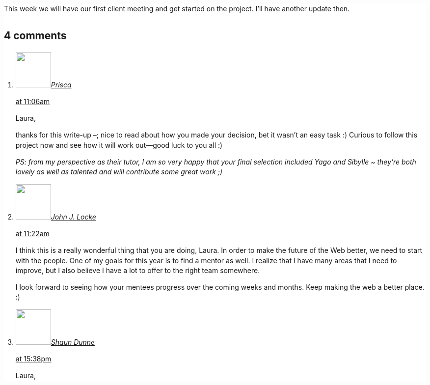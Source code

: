 This week we will have our first client meeting and get started on the project. I’ll have another update then.

## 4 comments

<ol class="commentlist">
	<li class="comment even thread-even depth-1" id="li-comment-481">
			<div class="comment-author vcard">
			<img alt='' src='https://secure.gravatar.com/avatar/62f1c041b638db2c75f89405510c99ad?s=72&amp;d=mm&amp;r=g' srcset='https://secure.gravatar.com/avatar/62f1c041b638db2c75f89405510c99ad?s=144&amp;d=mm&amp;r=g 2x' class='avatar avatar-72 photo' height='72' width='72' /><cite class="fn"><a href='http://graphiceyedea.co.uk' rel='external nofollow' class='url'>Prisca</a></cite>
				<aside class="comment-meta commentmetadata"><p><a href="#comment-481"><time datetime="2013-02-11T11:06:51+00:00" pubdate class="published">
		 at <span class="hours">11:06am</span></time></a></p>
	</aside>
	</div>
	<div class="comment-entry">
		<p>Laura,

thanks for this write-up –; nice to read about how you made your decision, bet it wasn’t an easy task :) Curious to follow this project now and see how it will work out—good luck to you all :)</p>
*PS: from my perspective as their tutor, I am so very happy that your final selection included Yago and Sibylle ~ they’re both lovely as well as talented and will contribute some great work ;)*
	</div>
</li>
	<li class="comment odd alt thread-odd thread-alt depth-1" id="li-comment-482">
			<div class="comment-author vcard">
			<img alt='' src='https://secure.gravatar.com/avatar/288f43b2e85b2451c08aa86f0e0453ad?s=72&amp;d=mm&amp;r=g' srcset='https://secure.gravatar.com/avatar/288f43b2e85b2451c08aa86f0e0453ad?s=144&amp;d=mm&amp;r=g 2x' class='avatar avatar-72 photo' height='72' width='72' /><cite class="fn"><a href='http://www.lockedowndesign.com/blog' rel='external nofollow' class='url'>John J. Locke</a></cite>
				<aside class="comment-meta commentmetadata"><p><a href="#comment-482"><time datetime="2013-02-11T11:22:49+00:00" pubdate class="published">
		 at <span class="hours">11:22am</span></time></a></p>
	</aside>
	</div>
	<div class="comment-entry">
		I think this is a really wonderful thing that you are doing, Laura. In order to make the future of the Web better, we need to start with the people. One of my goals for this year is to find a mentor as well. I realize that I have many areas that I need to improve, but I also believe I have a lot to offer to the right team somewhere. 

I look forward to seeing how your mentees progress over the coming weeks and months. Keep making the web a better place. :)
	</div>
</li>
	<li class="comment even thread-even depth-1" id="li-comment-483">
			<div class="comment-author vcard">
			<img alt='' src='https://secure.gravatar.com/avatar/d79515da471fd47145164f59f137b97c?s=72&amp;d=mm&amp;r=g' srcset='https://secure.gravatar.com/avatar/d79515da471fd47145164f59f137b97c?s=144&amp;d=mm&amp;r=g 2x' class='avatar avatar-72 photo' height='72' width='72' /><cite class="fn"><a href='http://www.shaundunne.com' rel='external nofollow' class='url'>Shaun Dunne</a></cite>
				<aside class="comment-meta commentmetadata"><p><a href="#comment-483"><time datetime="2013-02-11T15:38:59+00:00" pubdate class="published">
		 at <span class="hours">15:38pm</span></time></a></p>
	</aside>
	</div>
	<div class="comment-entry">
		Laura, 
